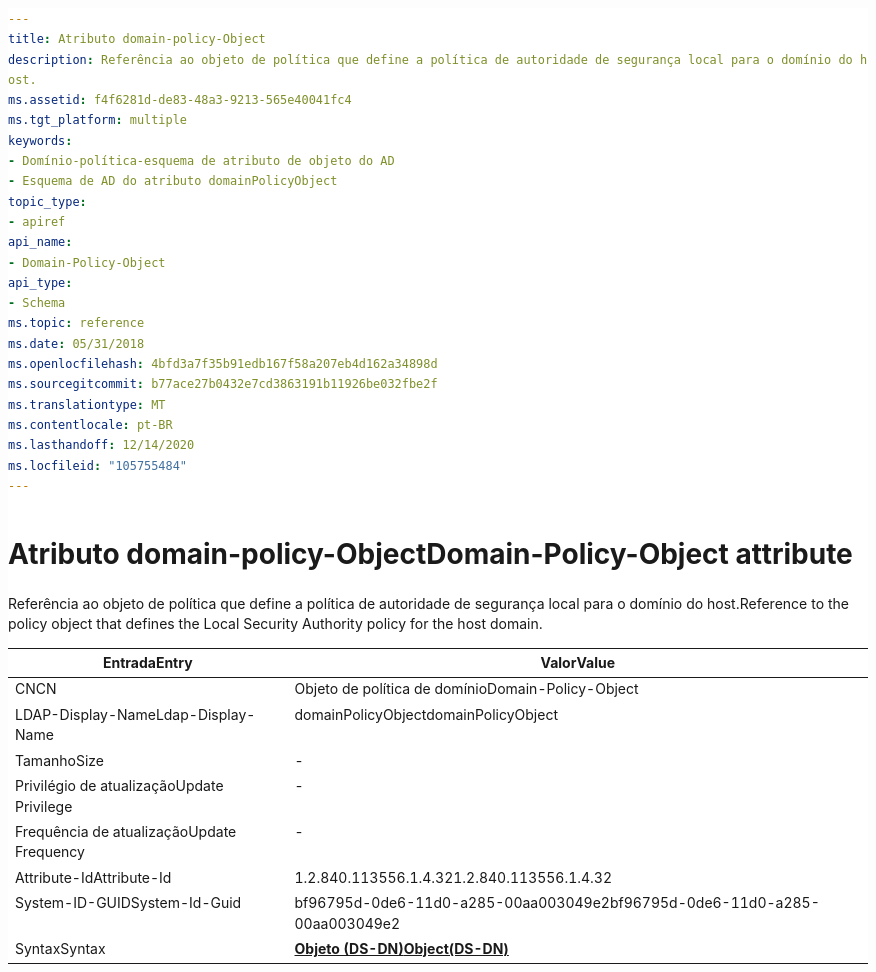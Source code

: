 ```yaml
---
title: Atributo domain-policy-Object
description: Referência ao objeto de política que define a política de autoridade de segurança local para o domínio do host.
ms.assetid: f4f6281d-de83-48a3-9213-565e40041fc4
ms.tgt_platform: multiple
keywords:
- Domínio-política-esquema de atributo de objeto do AD
- Esquema de AD do atributo domainPolicyObject
topic_type:
- apiref
api_name:
- Domain-Policy-Object
api_type:
- Schema
ms.topic: reference
ms.date: 05/31/2018
ms.openlocfilehash: 4bfd3a7f35b91edb167f58a207eb4d162a34898d
ms.sourcegitcommit: b77ace27b0432e7cd3863191b11926be032fbe2f
ms.translationtype: MT
ms.contentlocale: pt-BR
ms.lasthandoff: 12/14/2020
ms.locfileid: "105755484"
---
```

# <a name="domain-policy-object-attribute"></a><span data-ttu-id="11dae-105">Atributo domain-policy-Object</span><span class="sxs-lookup"><span data-stu-id="11dae-105">Domain-Policy-Object attribute</span></span>

<span data-ttu-id="11dae-106">Referência ao objeto de política que define a política de autoridade de segurança local para o domínio do host.</span><span class="sxs-lookup"><span data-stu-id="11dae-106">Reference to the policy object that defines the Local Security Authority policy for the host domain.</span></span>



| <span data-ttu-id="11dae-107">Entrada</span><span class="sxs-lookup"><span data-stu-id="11dae-107">Entry</span></span> | <span data-ttu-id="11dae-108">Valor</span><span class="sxs-lookup"><span data-stu-id="11dae-108">Value</span></span> |
|-------------------|-----------------------------------------|
| <span data-ttu-id="11dae-109">CN</span><span class="sxs-lookup"><span data-stu-id="11dae-109">CN</span></span>                | <span data-ttu-id="11dae-110">Objeto de política de domínio</span><span class="sxs-lookup"><span data-stu-id="11dae-110">Domain-Policy-Object</span></span>                    |
| <span data-ttu-id="11dae-111">LDAP-Display-Name</span><span class="sxs-lookup"><span data-stu-id="11dae-111">Ldap-Display-Name</span></span> | <span data-ttu-id="11dae-112">domainPolicyObject</span><span class="sxs-lookup"><span data-stu-id="11dae-112">domainPolicyObject</span></span>                      |
| <span data-ttu-id="11dae-113">Tamanho</span><span class="sxs-lookup"><span data-stu-id="11dae-113">Size</span></span>              | \-                                      |
| <span data-ttu-id="11dae-114">Privilégio de atualização</span><span class="sxs-lookup"><span data-stu-id="11dae-114">Update Privilege</span></span>  | \-                                      |
| <span data-ttu-id="11dae-115">Frequência de atualização</span><span class="sxs-lookup"><span data-stu-id="11dae-115">Update Frequency</span></span>  | \-                                      |
| <span data-ttu-id="11dae-116">Attribute-Id</span><span class="sxs-lookup"><span data-stu-id="11dae-116">Attribute-Id</span></span>      | <span data-ttu-id="11dae-117">1.2.840.113556.1.4.32</span><span class="sxs-lookup"><span data-stu-id="11dae-117">1.2.840.113556.1.4.32</span></span>                   |
| <span data-ttu-id="11dae-118">System-ID-GUID</span><span class="sxs-lookup"><span data-stu-id="11dae-118">System-Id-Guid</span></span>    | <span data-ttu-id="11dae-119">bf96795d-0de6-11d0-a285-00aa003049e2</span><span class="sxs-lookup"><span data-stu-id="11dae-119">bf96795d-0de6-11d0-a285-00aa003049e2</span></span>    |
| <span data-ttu-id="11dae-120">Syntax</span><span class="sxs-lookup"><span data-stu-id="11dae-120">Syntax</span></span>            | [<span data-ttu-id="11dae-121">**Objeto (DS-DN)**</span><span class="sxs-lookup"><span data-stu-id="11dae-121">**Object(DS-DN)**</span></span>](s-object-ds-dn.md) |
